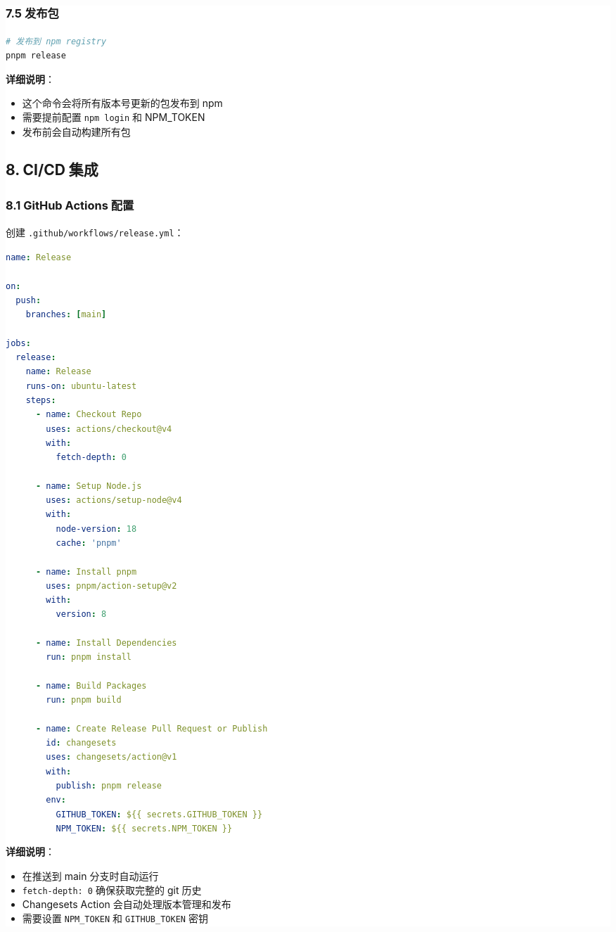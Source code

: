 ### 7.5 发布包
```bash
# 发布到 npm registry
pnpm release
```
**详细说明**：
- 这个命令会将所有版本号更新的包发布到 npm
- 需要提前配置 `npm login` 和 NPM_TOKEN
- 发布前会自动构建所有包

## 8. CI/CD 集成

### 8.1 GitHub Actions 配置
创建 `.github/workflows/release.yml`：
```yaml
name: Release

on:
  push:
    branches: [main]

jobs:
  release:
    name: Release
    runs-on: ubuntu-latest
    steps:
      - name: Checkout Repo
        uses: actions/checkout@v4
        with:
          fetch-depth: 0

      - name: Setup Node.js
        uses: actions/setup-node@v4
        with:
          node-version: 18
          cache: 'pnpm'

      - name: Install pnpm
        uses: pnpm/action-setup@v2
        with:
          version: 8

      - name: Install Dependencies
        run: pnpm install

      - name: Build Packages
        run: pnpm build

      - name: Create Release Pull Request or Publish
        id: changesets
        uses: changesets/action@v1
        with:
          publish: pnpm release
        env:
          GITHUB_TOKEN: ${{ secrets.GITHUB_TOKEN }}
          NPM_TOKEN: ${{ secrets.NPM_TOKEN }}
```
**详细说明**：
- 在推送到 main 分支时自动运行
- `fetch-depth: 0` 确保获取完整的 git 历史
- Changesets Action 会自动处理版本管理和发布
- 需要设置 `NPM_TOKEN` 和 `GITHUB_TOKEN` 密钥
